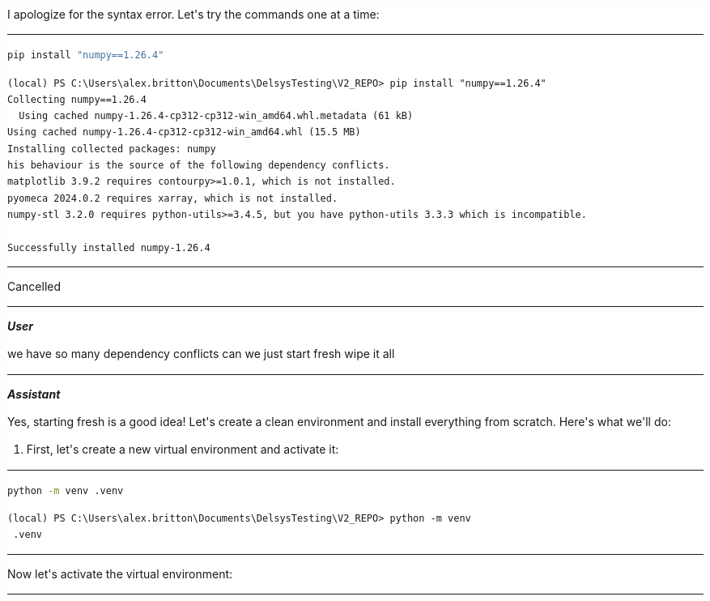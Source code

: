 
I apologize for the syntax error. Let's try the commands one at a time:

---

```bash
pip install "numpy==1.26.4"
```

```
(local) PS C:\Users\alex.britton\Documents\DelsysTesting\V2_REPO> pip install "numpy==1.26.4"
Collecting numpy==1.26.4
  Using cached numpy-1.26.4-cp312-cp312-win_amd64.whl.metadata (61 kB)
Using cached numpy-1.26.4-cp312-cp312-win_amd64.whl (15.5 MB)
Installing collected packages: numpy
his behaviour is the source of the following dependency conflicts.
matplotlib 3.9.2 requires contourpy>=1.0.1, which is not installed.
pyomeca 2024.0.2 requires xarray, which is not installed.
numpy-stl 3.2.0 requires python-utils>=3.4.5, but you have python-utils 3.3.3 which is incompatible.

Successfully installed numpy-1.26.4

```

---

Cancelled

---

_**User**_

we have so many dependency conflicts can we just start fresh wipe it all

---

_**Assistant**_

Yes, starting fresh is a good idea! Let's create a clean environment and install everything from scratch. Here's what we'll do:

1. First, let's create a new virtual environment and activate it:

---

```bash
python -m venv .venv
```

```
(local) PS C:\Users\alex.britton\Documents\DelsysTesting\V2_REPO> python -m venv
 .venv
```

---

Now let's activate the virtual environment:

---
